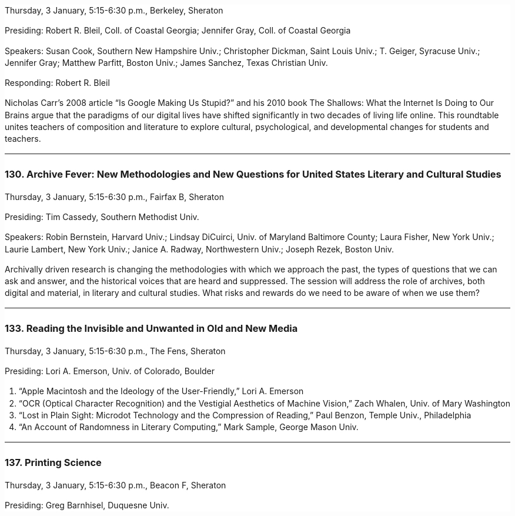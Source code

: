 Thursday, 3 January, 5:15-6:30 p.m., Berkeley, Sheraton

Presiding: Robert R. Bleil, Coll. of Coastal Georgia; Jennifer Gray, Coll. of Coastal Georgia

Speakers: Susan Cook, Southern New Hampshire Univ.; Christopher Dickman, Saint Louis Univ.; T. Geiger, Syracuse Univ.; Jennifer Gray; Matthew Parfitt, Boston Univ.; James Sanchez, Texas Christian Univ.

Responding: Robert R. Bleil

Nicholas Carr’s 2008 article “Is Google Making Us Stupid?” and his 2010 book The Shallows: What the Internet Is Doing to Our Brains argue that the paradigms of our digital lives have shifted significantly in two decades of living life online. This roundtable unites teachers of composition and literature to explore cultural, psychological, and developmental changes for students and teachers.

- - - - - -

### <a name="session130">130. Archive Fever: New Methodologies and New Questions for United States Literary and Cultural Studies</a>

Thursday, 3 January, 5:15-6:30 p.m., Fairfax B, Sheraton

Presiding: Tim Cassedy, Southern Methodist Univ.

Speakers: Robin Bernstein, Harvard Univ.; Lindsay DiCuirci, Univ. of Maryland Baltimore County; Laura Fisher, New York Univ.; Laurie Lambert, New York Univ.; Janice A. Radway, Northwestern Univ.; Joseph Rezek, Boston Univ.

Archivally driven research is changing the methodologies with which we approach the past, the types of questions that we can ask and answer, and the historical voices that are heard and suppressed. The session will address the role of archives, both digital and material, in literary and cultural studies. What risks and rewards do we need to be aware of when we use them?

- - - - - -

### <a name="session133">133. Reading the Invisible and Unwanted in Old and New Media</a>

Thursday, 3 January, 5:15-6:30 p.m., The Fens, Sheraton

Presiding: Lori A. Emerson, Univ. of Colorado, Boulder

1. “Apple Macintosh and the Ideology of the User-Friendly,” Lori A. Emerson
2. “OCR (Optical Character Recognition) and the Vestigial Aesthetics of Machine Vision,” Zach Whalen, Univ. of Mary Washington
3. “Lost in Plain Sight: Microdot Technology and the Compression of Reading,” Paul Benzon, Temple Univ., Philadelphia
4. “An Account of Randomness in Literary Computing,” Mark Sample, George Mason Univ.

- - - - - -

### <a name="session137">137. Printing Science</a>

Thursday, 3 January, 5:15-6:30 p.m., Beacon F, Sheraton

Presiding: Greg Barnhisel, Duquesne Univ.
